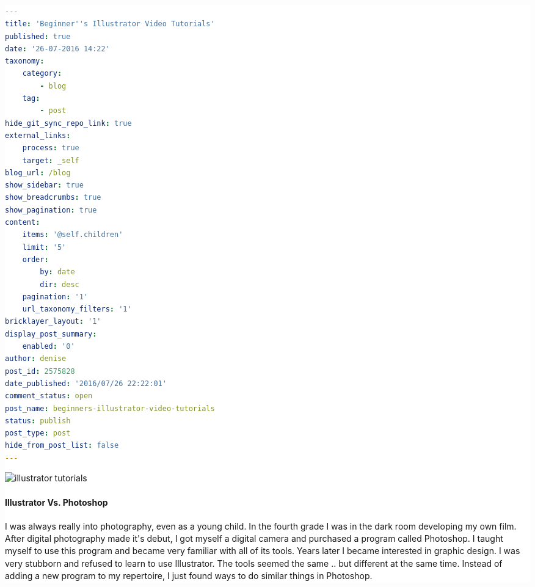 ```yaml
---
title: 'Beginner''s Illustrator Video Tutorials'
published: true
date: '26-07-2016 14:22'
taxonomy:
    category:
        - blog
    tag:
        - post
hide_git_sync_repo_link: true
external_links:
    process: true
    target: _self
blog_url: /blog
show_sidebar: true
show_breadcrumbs: true
show_pagination: true
content:
    items: '@self.children'
    limit: '5'
    order:
        by: date
        dir: desc
    pagination: '1'
    url_taxonomy_filters: '1'
bricklayer_layout: '1'
display_post_summary:
    enabled: '0'
author: denise
post_id: 2575828
date_published: '2016/07/26 22:22:01'
comment_status: open
post_name: beginners-illustrator-video-tutorials
status: publish
post_type: post
hide_from_post_list: false
---
```


<img class="alignnone size-large wp-image-2575831" src="https://printaura.com/wp-content/uploads/2016/07/illustrator-tutorials-1024x380.jpg" alt="illustrator tutorials" width="980" height="364" />

<h4>Illustrator Vs. Photoshop</h4>

I was always really into photography, even as a young child. In the fourth grade I was in the dark room developing my own film. After digital photography made it's debut, I got myself a digital camera and purchased a program called Photoshop. I taught myself to use this program and became very familiar with all of its tools. Years later I became interested in graphic design. I was very stubborn and refused to learn to use Illustrator. The tools seemed the same .. but different at the same time. Instead of adding a new program to my repertoire, I just found ways to do similar things in Photoshop. 
